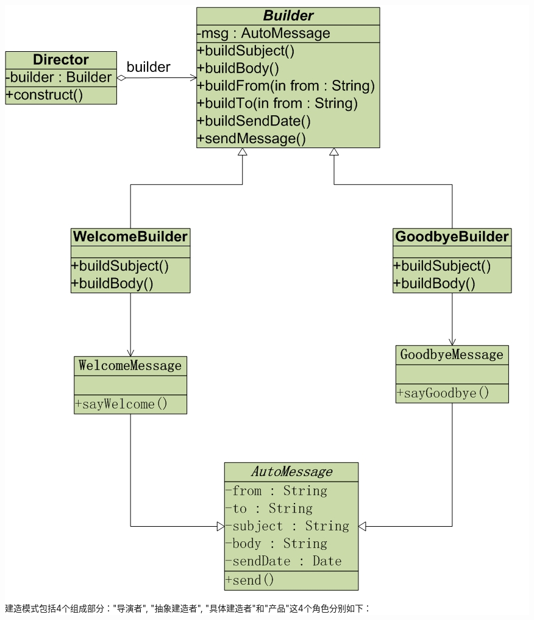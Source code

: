 ![img](/media/pic/design_patterns/pattern06_02.jpg)

建造模式包括4个组成部分："导演者", "抽象建造者", "具体建造者"和"产品"这4个角色分别如下：
